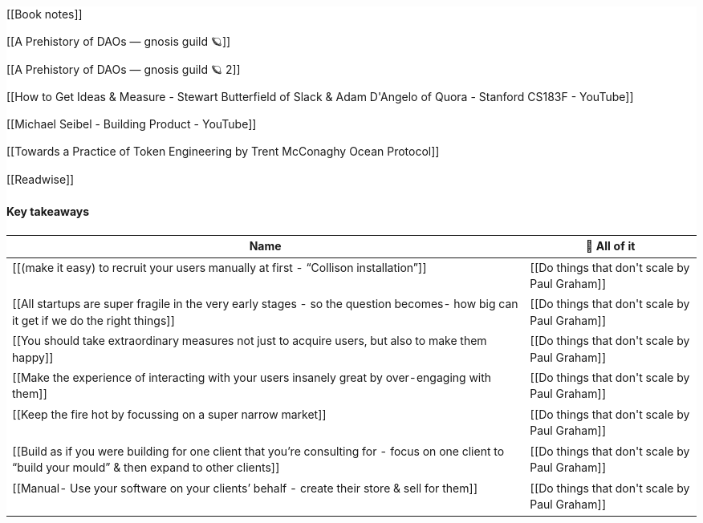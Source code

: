   
  

[[Book notes]]

  

[[A Prehistory of DAOs — gnosis guild 🪐]]

[[A Prehistory of DAOs — gnosis guild 🪐 2]]

[[How to Get Ideas & Measure - Stewart Butterfield of Slack & Adam D'Angelo of Quora - Stanford CS183F - YouTube]]

[[Michael Seibel - Building Product - YouTube]]

[[Towards a Practice of Token Engineering by Trent McConaghy Ocean Protocol]]

[[Readwise]]

  

  

#### Key takeaways

|Name|🤯 All of it|
|---|---|
|[[(make it easy) to recruit your users manually at first - “Collison installation”]]|[[Do things that don't scale by Paul Graham]]|
|[[All startups are super fragile in the very early stages - so the question becomes- how big can it get if we do the right things]]|[[Do things that don't scale by Paul Graham]]|
|[[You should take extraordinary measures not just to acquire users, but also to make them happy]]|[[Do things that don't scale by Paul Graham]]|
|[[Make the experience of interacting with your users insanely great by over-engaging with them]]|[[Do things that don't scale by Paul Graham]]|
|[[Keep the fire hot by focussing on a super narrow market]]|[[Do things that don't scale by Paul Graham]]|
|[[Build as if you were building for one client that you’re consulting for - focus on one client to “build your mould” & then expand to other clients]]|[[Do things that don't scale by Paul Graham]]|
|[[Manual- Use your software on your clients’ behalf - create their store & sell for them]]|[[Do things that don't scale by Paul Graham]]|